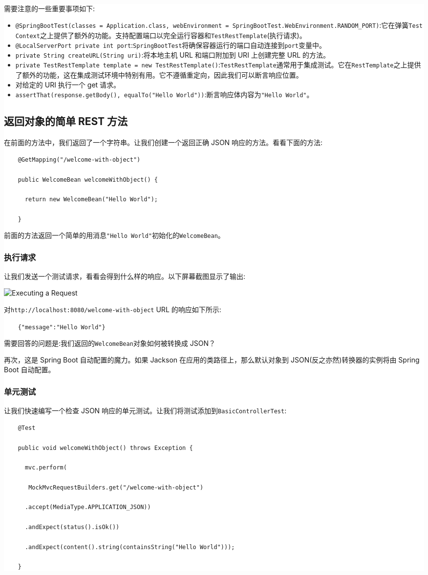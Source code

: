 需要注意的一些重要事项如下:

*   `@SpringBootTest(classes = Application.class, webEnvironment = SpringBootTest.WebEnvironment.RANDOM_PORT)`:它在弹簧`TestContext`之上提供了额外的功能。支持配置端口以完全运行容器和`TestRestTemplate`(执行请求)。
*   `@LocalServerPort private int port`:`SpringBootTest`将确保容器运行的端口自动连接到`port`变量中。
*   `private String createURL(String uri)`:将本地主机 URL 和端口附加到 URI 上创建完整 URL 的方法。
*   `private TestRestTemplate template = new TestRestTemplate()`:`TestRestTemplate`通常用于集成测试。它在`RestTemplate`之上提供了额外的功能，这在集成测试环境中特别有用。它不遵循重定向，因此我们可以断言响应位置。
*   对给定的 URI 执行一个 get 请求。
*   `assertThat(response.getBody(), equalTo("Hello World"))`:断言响应体内容为`"Hello World"`。

## 返回对象的简单 REST 方法

在前面的方法中，我们返回了一个字符串。让我们创建一个返回正确 JSON 响应的方法。看看下面的方法:

```
    @GetMapping("/welcome-with-object")

    public WelcomeBean welcomeWithObject() {

      return new WelcomeBean("Hello World");

    }
```

前面的方法返回一个简单的用消息`"Hello World"`初始化的`WelcomeBean`。

### 执行请求

让我们发送一个测试请求，看看会得到什么样的响应。以下屏幕截图显示了输出:

![Executing a Request](graphics/01_04.jpg)

对`http://localhost:8080/welcome-with-object` URL 的响应如下所示:

```
    {"message":"Hello World"}
```

需要回答的问题是:我们返回的`WelcomeBean`对象如何被转换成 JSON？

再次，这是 Spring Boot 自动配置的魔力。如果 Jackson 在应用的类路径上，那么默认对象到 JSON(反之亦然)转换器的实例将由 Spring Boot 自动配置。

### 单元测试

让我们快速编写一个检查 JSON 响应的单元测试。让我们将测试添加到`BasicControllerTest`:

```
    @Test

    public void welcomeWithObject() throws Exception {

      mvc.perform(

       MockMvcRequestBuilders.get("/welcome-with-object")

      .accept(MediaType.APPLICATION_JSON))

      .andExpect(status().isOk())

      .andExpect(content().string(containsString("Hello World")));

    }
```
